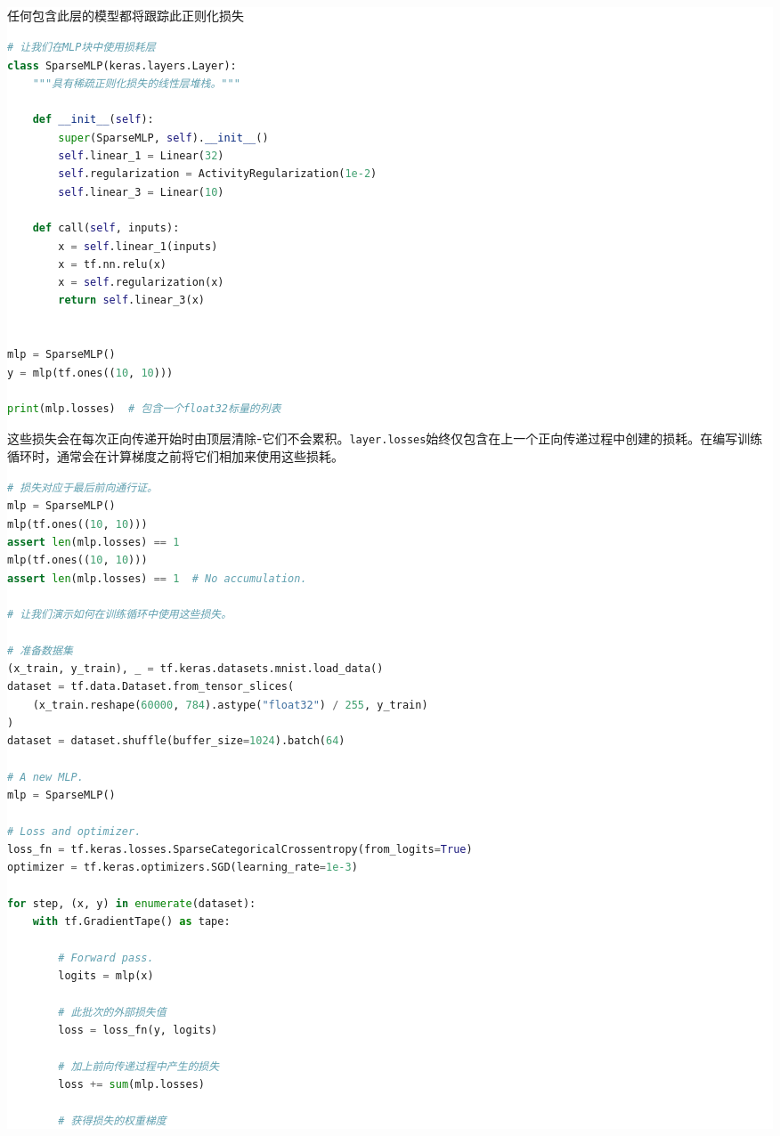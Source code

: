 任何包含此层的模型都将跟踪此正则化损失

```python
# 让我们在MLP块中使用损耗层
class SparseMLP(keras.layers.Layer):
    """具有稀疏正则化损失的线性层堆栈。"""

    def __init__(self):
        super(SparseMLP, self).__init__()
        self.linear_1 = Linear(32)
        self.regularization = ActivityRegularization(1e-2)
        self.linear_3 = Linear(10)

    def call(self, inputs):
        x = self.linear_1(inputs)
        x = tf.nn.relu(x)
        x = self.regularization(x)
        return self.linear_3(x)


mlp = SparseMLP()
y = mlp(tf.ones((10, 10)))

print(mlp.losses)  # 包含一个float32标量的列表
```

这些损失会在每次正向传递开始时由顶层清除-它们不会累积。`layer.losses`始终仅包含在上一个正向传递过程中创建的损耗。在编写训练循环时，通常会在计算梯度之前将它们相加来使用这些损耗。

```python
# 损失对应于最后前向通行证。
mlp = SparseMLP()
mlp(tf.ones((10, 10)))
assert len(mlp.losses) == 1
mlp(tf.ones((10, 10)))
assert len(mlp.losses) == 1  # No accumulation.

# 让我们演示如何在训练循环中使用这些损失。

# 准备数据集
(x_train, y_train), _ = tf.keras.datasets.mnist.load_data()
dataset = tf.data.Dataset.from_tensor_slices(
    (x_train.reshape(60000, 784).astype("float32") / 255, y_train)
)
dataset = dataset.shuffle(buffer_size=1024).batch(64)

# A new MLP.
mlp = SparseMLP()

# Loss and optimizer.
loss_fn = tf.keras.losses.SparseCategoricalCrossentropy(from_logits=True)
optimizer = tf.keras.optimizers.SGD(learning_rate=1e-3)

for step, (x, y) in enumerate(dataset):
    with tf.GradientTape() as tape:

        # Forward pass.
        logits = mlp(x)

        # 此批次的外部损失值
        loss = loss_fn(y, logits)

        # 加上前向传递过程中产生的损失
        loss += sum(mlp.losses)

        # 获得损失的权重梯度
```